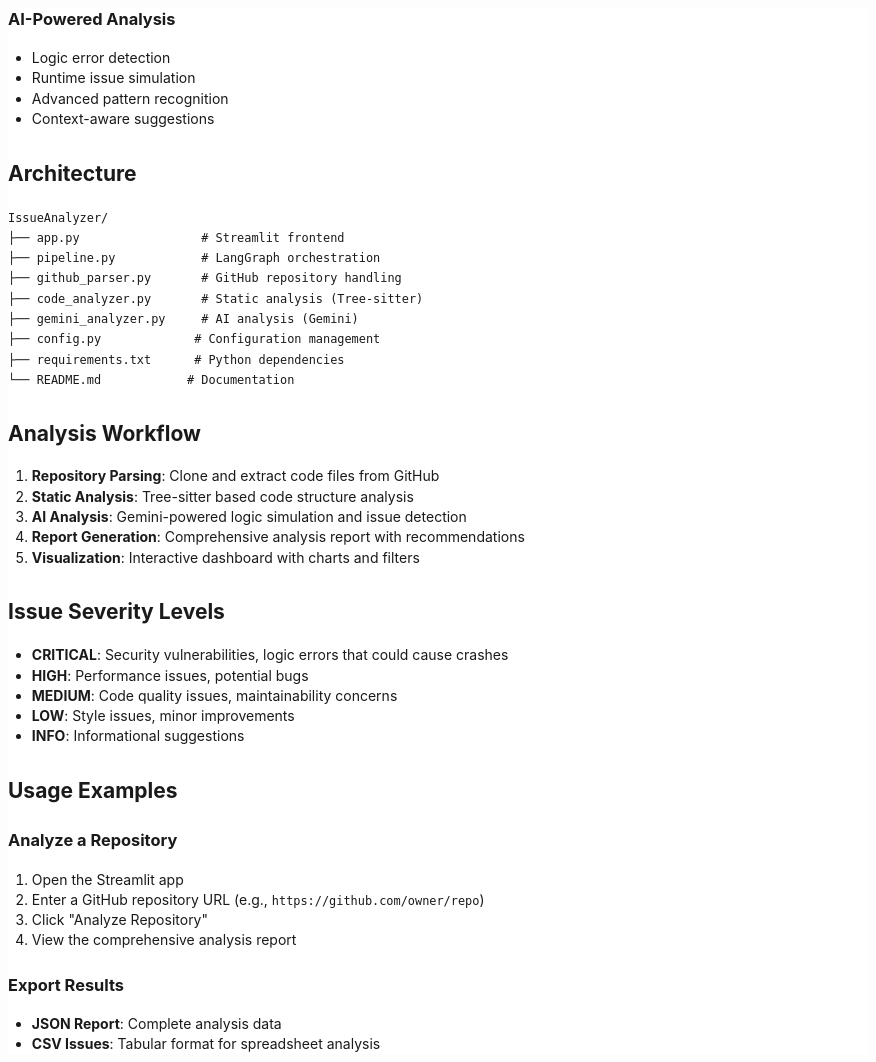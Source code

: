 ### AI-Powered Analysis
- Logic error detection
- Runtime issue simulation
- Advanced pattern recognition
- Context-aware suggestions

## Architecture

```
IssueAnalyzer/
├── app.py                 # Streamlit frontend
├── pipeline.py            # LangGraph orchestration
├── github_parser.py       # GitHub repository handling
├── code_analyzer.py       # Static analysis (Tree-sitter)
├── gemini_analyzer.py     # AI analysis (Gemini)
├── config.py             # Configuration management
├── requirements.txt      # Python dependencies
└── README.md            # Documentation
```

## Analysis Workflow

1. **Repository Parsing**: Clone and extract code files from GitHub
2. **Static Analysis**: Tree-sitter based code structure analysis
3. **AI Analysis**: Gemini-powered logic simulation and issue detection
4. **Report Generation**: Comprehensive analysis report with recommendations
5. **Visualization**: Interactive dashboard with charts and filters

## Issue Severity Levels

- **CRITICAL**: Security vulnerabilities, logic errors that could cause crashes
- **HIGH**: Performance issues, potential bugs
- **MEDIUM**: Code quality issues, maintainability concerns
- **LOW**: Style issues, minor improvements
- **INFO**: Informational suggestions

## Usage Examples

### Analyze a Repository

1. Open the Streamlit app
2. Enter a GitHub repository URL (e.g., `https://github.com/owner/repo`)
3. Click "Analyze Repository"
4. View the comprehensive analysis report

### Export Results

- **JSON Report**: Complete analysis data
- **CSV Issues**: Tabular format for spreadsheet analysis
